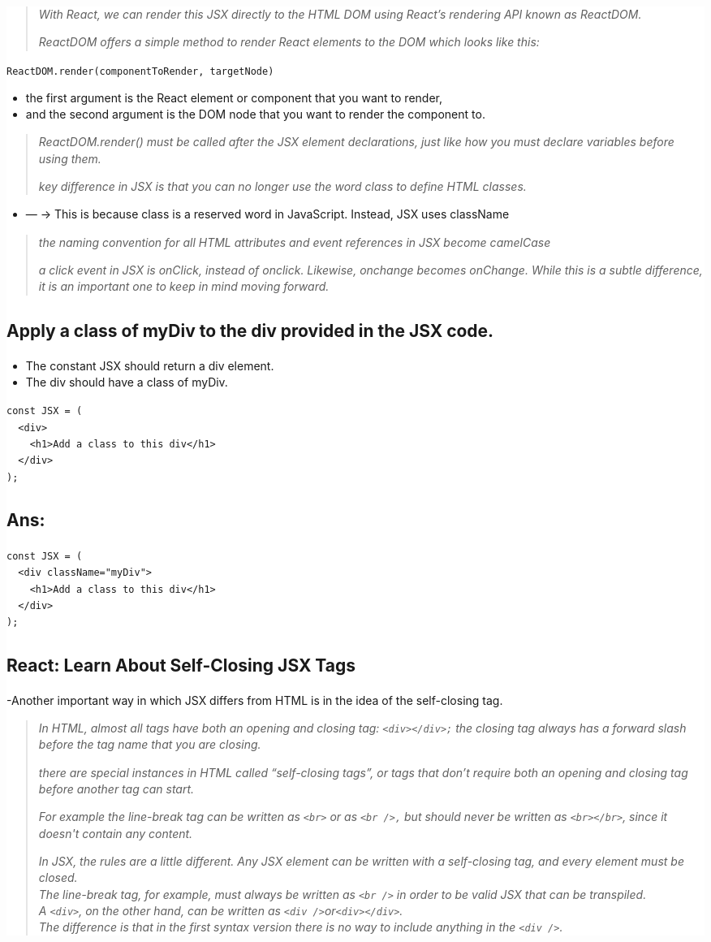 > _With React, we can render this JSX directly to the HTML DOM using React’s rendering API known as ReactDOM._
>
> _ReactDOM offers a simple method to render React elements to the DOM which looks like this:_

`ReactDOM.render(componentToRender, targetNode)`

* the first argument is the React element or component that you want to render,
* and the second argument is the DOM node that you want to render the component to.

> _ReactDOM.render\(\) must be called after the JSX element declarations, just like how you must declare variables before using them._
>
> _key difference in JSX is that you can no longer use the word class to define HTML classes._

* — -&gt; This is because class is a reserved word in JavaScript. Instead, JSX uses className

> _the naming convention for all HTML attributes and event references in JSX become camelCase_
>
> _a click event in JSX is onClick, instead of onclick. Likewise, onchange becomes onChange. While this is a subtle difference, it is an important one to keep in mind moving forward._

## Apply a class of myDiv to the div provided in the JSX code. <a id="5c9e"></a>

* The constant JSX should return a div element.
* The div should have a class of myDiv.

```text
const JSX = (
  <div>
    <h1>Add a class to this div</h1>
  </div>
);
```

## Ans: <a id="136b"></a>

```text
const JSX = (
  <div className="myDiv">
    <h1>Add a class to this div</h1>
  </div>
);
```

## React: Learn About Self-Closing JSX Tags <a id="68a6"></a>

-Another important way in which JSX differs from HTML is in the idea of the self-closing tag.

> _In HTML, almost all tags have both an opening and closing tag: `<div></div>;` the closing tag always has a forward slash before the tag name that you are closing._
>
> _there are special instances in HTML called “self-closing tags”, or tags that don’t require both an opening and closing tag before another tag can start._
>
> _For example the line-break tag can be written as `<br>` or as `<br />,` but should never be written as `<br></br>`, since it doesn't contain any content._
>
> _In JSX, the rules are a little different. Any JSX element can be written with a self-closing tag, and every element must be closed.  
> The line-break tag, for example, must always be written as `<br />` in order to be valid JSX that can be transpiled.  
> A `<div>`, on the other hand, can be written as `<div />`or`<div></div>`.  
> The difference is that in the first syntax version there is no way to include anything in the `<div />`._